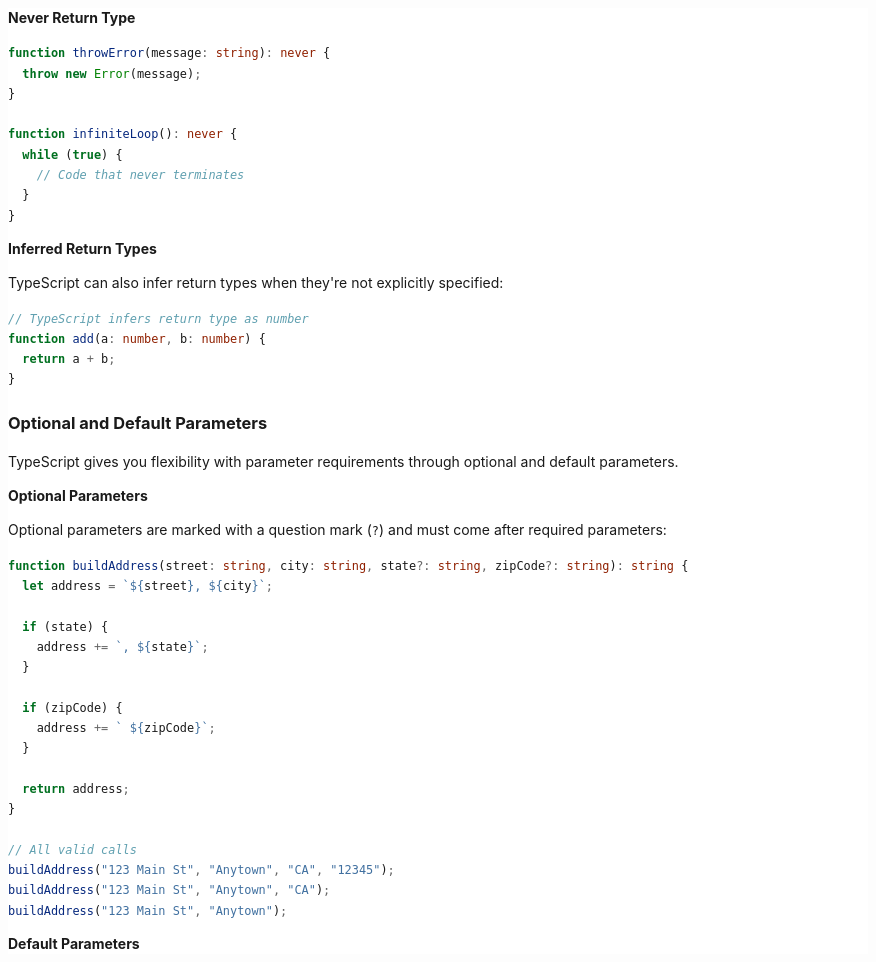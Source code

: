 **Never Return Type**

```typescript
function throwError(message: string): never {
  throw new Error(message);
}

function infiniteLoop(): never {
  while (true) {
    // Code that never terminates
  }
}
```

**Inferred Return Types**

TypeScript can also infer return types when they're not explicitly specified:

```typescript
// TypeScript infers return type as number
function add(a: number, b: number) {
  return a + b;
}
```

### Optional and Default Parameters

TypeScript gives you flexibility with parameter requirements through optional and default parameters.

**Optional Parameters**

Optional parameters are marked with a question mark (`?`) and must come after required parameters:

```typescript
function buildAddress(street: string, city: string, state?: string, zipCode?: string): string {
  let address = `${street}, ${city}`;
  
  if (state) {
    address += `, ${state}`;
  }
  
  if (zipCode) {
    address += ` ${zipCode}`;
  }
  
  return address;
}

// All valid calls
buildAddress("123 Main St", "Anytown", "CA", "12345");
buildAddress("123 Main St", "Anytown", "CA");
buildAddress("123 Main St", "Anytown");
```

**Default Parameters**
